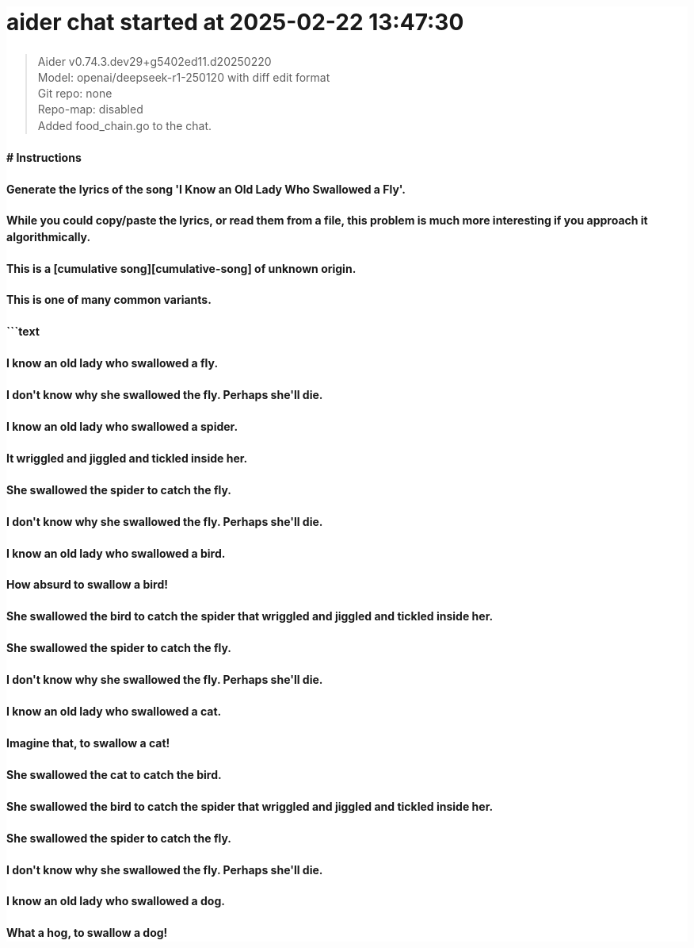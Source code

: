 
# aider chat started at 2025-02-22 13:47:30

> Aider v0.74.3.dev29+g5402ed11.d20250220  
> Model: openai/deepseek-r1-250120 with diff edit format  
> Git repo: none  
> Repo-map: disabled  
> Added food_chain.go to the chat.  

#### # Instructions  
####   
#### Generate the lyrics of the song 'I Know an Old Lady Who Swallowed a Fly'.  
####   
#### While you could copy/paste the lyrics, or read them from a file, this problem is much more interesting if you approach it algorithmically.  
####   
#### This is a [cumulative song][cumulative-song] of unknown origin.  
####   
#### This is one of many common variants.  
####   
#### ```text  
#### I know an old lady who swallowed a fly.  
#### I don't know why she swallowed the fly. Perhaps she'll die.  
####   
#### I know an old lady who swallowed a spider.  
#### It wriggled and jiggled and tickled inside her.  
#### She swallowed the spider to catch the fly.  
#### I don't know why she swallowed the fly. Perhaps she'll die.  
####   
#### I know an old lady who swallowed a bird.  
#### How absurd to swallow a bird!  
#### She swallowed the bird to catch the spider that wriggled and jiggled and tickled inside her.  
#### She swallowed the spider to catch the fly.  
#### I don't know why she swallowed the fly. Perhaps she'll die.  
####   
#### I know an old lady who swallowed a cat.  
#### Imagine that, to swallow a cat!  
#### She swallowed the cat to catch the bird.  
#### She swallowed the bird to catch the spider that wriggled and jiggled and tickled inside her.  
#### She swallowed the spider to catch the fly.  
#### I don't know why she swallowed the fly. Perhaps she'll die.  
####   
#### I know an old lady who swallowed a dog.  
#### What a hog, to swallow a dog!  